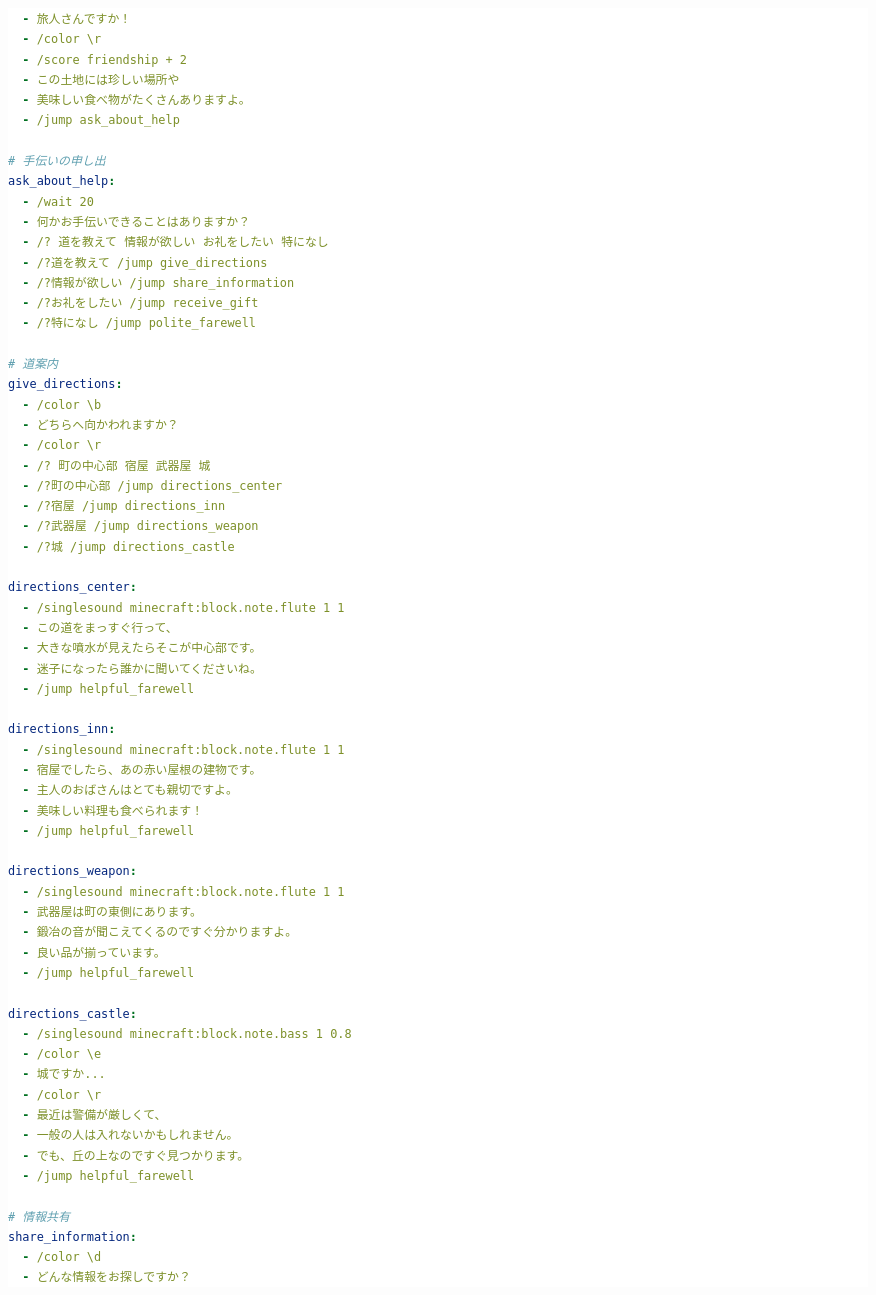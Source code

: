 ```yaml
  - 旅人さんですか！
  - /color \r
  - /score friendship + 2
  - この土地には珍しい場所や
  - 美味しい食べ物がたくさんありますよ。
  - /jump ask_about_help

# 手伝いの申し出
ask_about_help:
  - /wait 20
  - 何かお手伝いできることはありますか？
  - /? 道を教えて 情報が欲しい お礼をしたい 特になし
  - /?道を教えて /jump give_directions
  - /?情報が欲しい /jump share_information
  - /?お礼をしたい /jump receive_gift
  - /?特になし /jump polite_farewell

# 道案内
give_directions:
  - /color \b
  - どちらへ向かわれますか？
  - /color \r
  - /? 町の中心部 宿屋 武器屋 城
  - /?町の中心部 /jump directions_center
  - /?宿屋 /jump directions_inn
  - /?武器屋 /jump directions_weapon
  - /?城 /jump directions_castle

directions_center:
  - /singlesound minecraft:block.note.flute 1 1
  - この道をまっすぐ行って、
  - 大きな噴水が見えたらそこが中心部です。
  - 迷子になったら誰かに聞いてくださいね。
  - /jump helpful_farewell

directions_inn:
  - /singlesound minecraft:block.note.flute 1 1
  - 宿屋でしたら、あの赤い屋根の建物です。
  - 主人のおばさんはとても親切ですよ。
  - 美味しい料理も食べられます！
  - /jump helpful_farewell

directions_weapon:
  - /singlesound minecraft:block.note.flute 1 1
  - 武器屋は町の東側にあります。
  - 鍛冶の音が聞こえてくるのですぐ分かりますよ。
  - 良い品が揃っています。
  - /jump helpful_farewell

directions_castle:
  - /singlesound minecraft:block.note.bass 1 0.8
  - /color \e
  - 城ですか...
  - /color \r
  - 最近は警備が厳しくて、
  - 一般の人は入れないかもしれません。
  - でも、丘の上なのですぐ見つかります。
  - /jump helpful_farewell

# 情報共有
share_information:
  - /color \d
  - どんな情報をお探しですか？
```